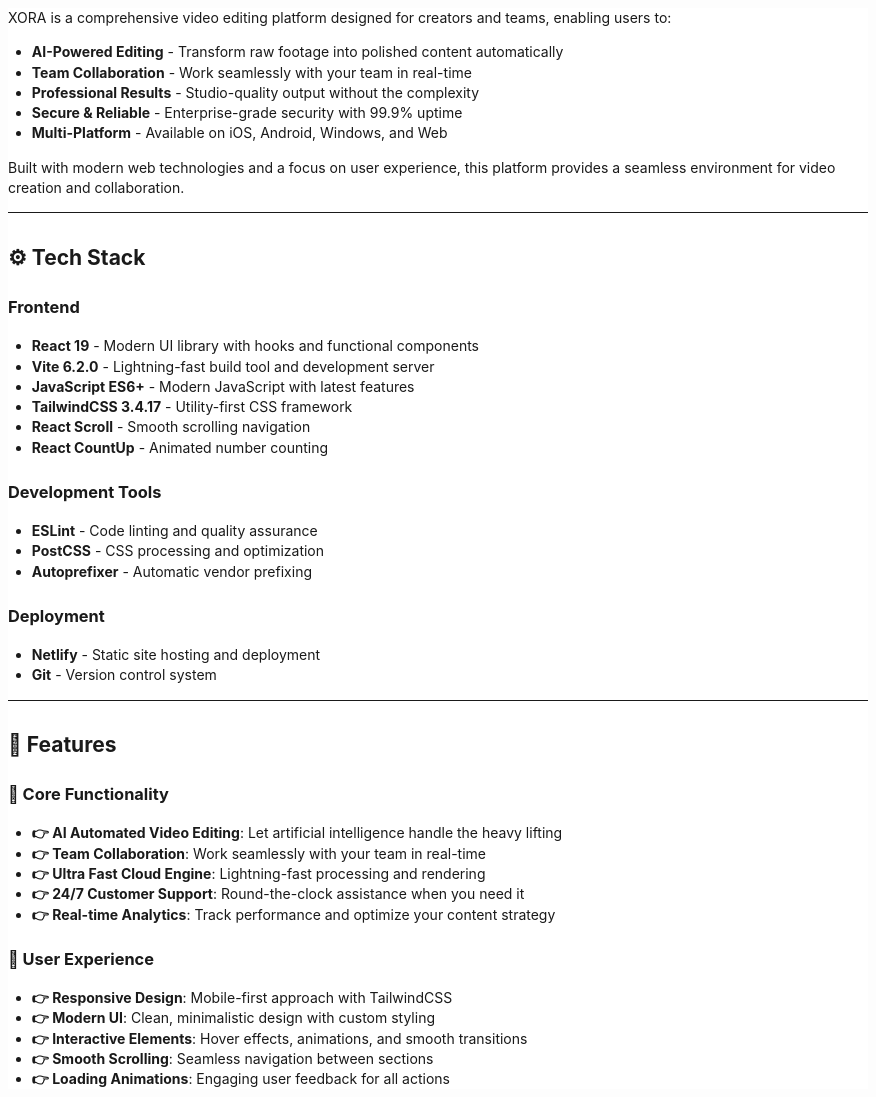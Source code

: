 XORA is a comprehensive video editing platform designed for creators and teams, enabling users to:

- **AI-Powered Editing** - Transform raw footage into polished content automatically
- **Team Collaboration** - Work seamlessly with your team in real-time
- **Professional Results** - Studio-quality output without the complexity
- **Secure & Reliable** - Enterprise-grade security with 99.9% uptime
- **Multi-Platform** - Available on iOS, Android, Windows, and Web

Built with modern web technologies and a focus on user experience, this platform provides a seamless environment for video creation and collaboration.

---

## ⚙️ Tech Stack

### Frontend
- **React 19** - Modern UI library with hooks and functional components
- **Vite 6.2.0** - Lightning-fast build tool and development server
- **JavaScript ES6+** - Modern JavaScript with latest features
- **TailwindCSS 3.4.17** - Utility-first CSS framework
- **React Scroll** - Smooth scrolling navigation
- **React CountUp** - Animated number counting

### Development Tools
- **ESLint** - Code linting and quality assurance
- **PostCSS** - CSS processing and optimization
- **Autoprefixer** - Automatic vendor prefixing

### Deployment
- **Netlify** - Static site hosting and deployment
- **Git** - Version control system

---

## 🔋 Features

### 🎯 Core Functionality
- **👉 AI Automated Video Editing**: Let artificial intelligence handle the heavy lifting
- **👉 Team Collaboration**: Work seamlessly with your team in real-time
- **👉 Ultra Fast Cloud Engine**: Lightning-fast processing and rendering
- **👉 24/7 Customer Support**: Round-the-clock assistance when you need it
- **👉 Real-time Analytics**: Track performance and optimize your content strategy

### 🎨 User Experience
- **👉 Responsive Design**: Mobile-first approach with TailwindCSS
- **👉 Modern UI**: Clean, minimalistic design with custom styling
- **👉 Interactive Elements**: Hover effects, animations, and smooth transitions
- **👉 Smooth Scrolling**: Seamless navigation between sections
- **👉 Loading Animations**: Engaging user feedback for all actions
